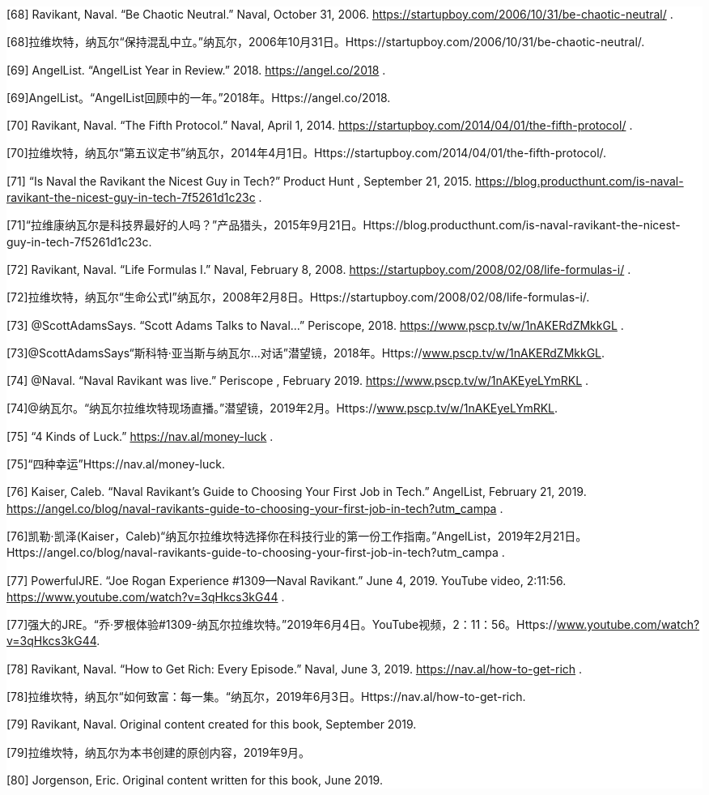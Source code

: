 [68] Ravikant, Naval. “Be Chaotic Neutral.” Naval, October 31, 2006. https://startupboy.com/2006/10/31/be-chaotic-neutral/ .

[68]拉维坎特，纳瓦尔“保持混乱中立。”纳瓦尔，2006年10月31日。Https://startupboy.com/2006/10/31/be-chaotic-neutral/.

[69] AngelList. “AngelList Year in Review.” 2018. https://angel.co/2018 .

[69]AngelList。“AngelList回顾中的一年。”2018年。Https://angel.co/2018.

[70] Ravikant, Naval. “The Fifth Protocol.” Naval, April 1, 2014. https://startupboy.com/2014/04/01/the-fifth-protocol/ .

[70]拉维坎特，纳瓦尔“第五议定书”纳瓦尔，2014年4月1日。Https://startupboy.com/2014/04/01/the-fifth-protocol/.

[71] “Is Naval the Ravikant the Nicest Guy in Tech?” Product Hunt , September 21, 2015. https://blog.producthunt.com/is-naval-ravikant-the-nicest-guy-in-tech-7f5261d1c23c .

[71]“拉维康纳瓦尔是科技界最好的人吗？”产品猎头，2015年9月21日。Https://blog.producthunt.com/is-naval-ravikant-the-nicest-guy-in-tech-7f5261d1c23c.

[72] Ravikant, Naval. “Life Formulas I.” Naval, February 8, 2008. https://startupboy.com/2008/02/08/life-formulas-i/ .

[72]拉维坎特，纳瓦尔“生命公式I”纳瓦尔，2008年2月8日。Https://startupboy.com/2008/02/08/life-formulas-i/.

[73] @ScottAdamsSays. “Scott Adams Talks to Naval…” Periscope, 2018. https://www.pscp.tv/w/1nAKERdZMkkGL .

[73]@ScottAdamsSays“斯科特·亚当斯与纳瓦尔…对话”潜望镜，2018年。Https://www.pscp.tv/w/1nAKERdZMkkGL.

[74] @Naval. “Naval Ravikant was live.” Periscope , February 2019. https://www.pscp.tv/w/1nAKEyeLYmRKL .

[74]@纳瓦尔。“纳瓦尔拉维坎特现场直播。”潜望镜，2019年2月。Https://www.pscp.tv/w/1nAKEyeLYmRKL.

[75] “4 Kinds of Luck.” https://nav.al/money-luck .

[75]“四种幸运”Https://nav.al/money-luck.

[76] Kaiser, Caleb. “Naval Ravikant’s Guide to Choosing Your First Job in Tech.” AngelList, February 21, 2019. https://angel.co/blog/naval-ravikants-guide-to-choosing-your-first-job-in-tech?utm_campa  .

[76]凯勒·凯泽(Kaiser，Caleb)“纳瓦尔拉维坎特选择你在科技行业的第一份工作指南。”AngelList，2019年2月21日。Https://angel.co/blog/naval-ravikants-guide-to-choosing-your-first-job-in-tech?utm_campa .

[77] PowerfulJRE. “Joe Rogan Experience #1309—Naval Ravikant.” June 4, 2019. YouTube video, 2:11:56. https://www.youtube.com/watch?v=3qHkcs3kG44 .

[77]强大的JRE。“乔·罗根体验#1309-纳瓦尔拉维坎特。”2019年6月4日。YouTube视频，2：11：56。Https://www.youtube.com/watch?v=3qHkcs3kG44.

[78] Ravikant, Naval. “How to Get Rich: Every Episode.” Naval, June 3, 2019. https://nav.al/how-to-get-rich .

[78]拉维坎特，纳瓦尔“如何致富：每一集。“纳瓦尔，2019年6月3日。Https://nav.al/how-to-get-rich.

[79] Ravikant, Naval. Original content created for this book, September 2019.

[79]拉维坎特，纳瓦尔为本书创建的原创内容，2019年9月。

[80] Jorgenson, Eric. Original content written for this book, June 2019.
